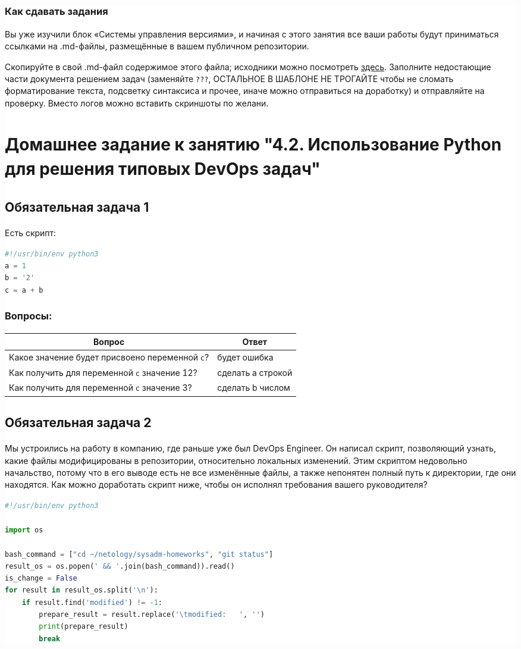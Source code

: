 ### Как сдавать задания

Вы уже изучили блок «Системы управления версиями», и начиная с этого занятия все ваши работы будут приниматься ссылками на .md-файлы, размещённые в вашем публичном репозитории.

Скопируйте в свой .md-файл содержимое этого файла; исходники можно посмотреть [здесь](https://raw.githubusercontent.com/netology-code/sysadm-homeworks/devsys10/04-script-02-py/README.md). Заполните недостающие части документа решением задач (заменяйте `???`, ОСТАЛЬНОЕ В ШАБЛОНЕ НЕ ТРОГАЙТЕ чтобы не сломать форматирование текста, подсветку синтаксиса и прочее, иначе можно отправиться на доработку) и отправляйте на проверку. Вместо логов можно вставить скриншоты по желани.

# Домашнее задание к занятию "4.2. Использование Python для решения типовых DevOps задач"

## Обязательная задача 1

Есть скрипт:
```python
#!/usr/bin/env python3
a = 1
b = '2'
c = a + b
```

### Вопросы:
| Вопрос  | Ответ             |
| ------------- |-------------------|
| Какое значение будет присвоено переменной `c`?  | будет ошибка      |
| Как получить для переменной `c` значение 12?  | сделать a строкой |
| Как получить для переменной `c` значение 3?  | сделать b числом  |

## Обязательная задача 2
Мы устроились на работу в компанию, где раньше уже был DevOps Engineer. Он написал скрипт, позволяющий узнать, какие файлы модифицированы в репозитории, относительно локальных изменений. Этим скриптом недовольно начальство, потому что в его выводе есть не все изменённые файлы, а также непонятен полный путь к директории, где они находятся. Как можно доработать скрипт ниже, чтобы он исполнял требования вашего руководителя?

```python
#!/usr/bin/env python3

import os

bash_command = ["cd ~/netology/sysadm-homeworks", "git status"]
result_os = os.popen(' && '.join(bash_command)).read()
is_change = False
for result in result_os.split('\n'):
    if result.find('modified') != -1:
        prepare_result = result.replace('\tmodified:   ', '')
        print(prepare_result)
        break
```
